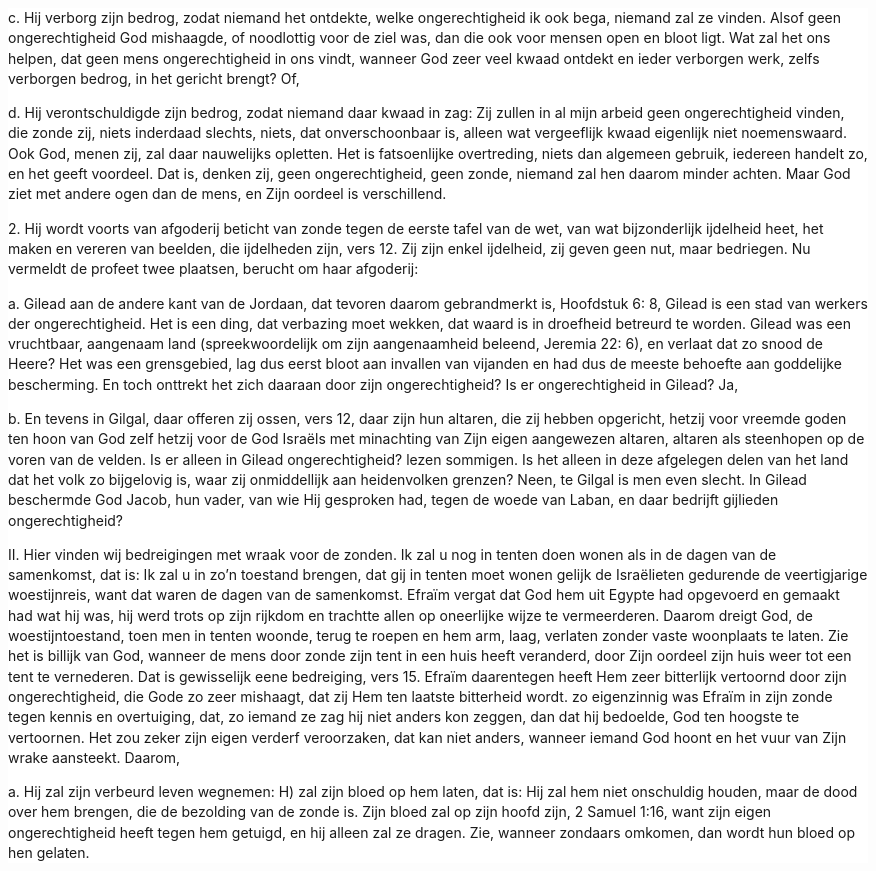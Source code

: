 c. Hij verborg zijn bedrog, zodat niemand het ontdekte, welke ongerechtigheid ik ook bega, niemand zal ze vinden. Alsof geen ongerechtigheid God mishaagde, of noodlottig voor de ziel was, dan die ook voor mensen open en bloot ligt. Wat zal het ons helpen, dat geen mens ongerechtigheid in ons vindt, wanneer God zeer veel kwaad ontdekt en ieder verborgen werk, zelfs verborgen bedrog, in het gericht brengt? Of, 

d. Hij verontschuldigde zijn bedrog, zodat niemand daar kwaad in zag: Zij zullen in al mijn arbeid geen ongerechtigheid vinden, die zonde zij, niets inderdaad slechts, niets, dat onverschoonbaar is, alleen wat vergeeflijk kwaad eigenlijk niet noemenswaard. Ook God, menen zij, zal daar nauwelijks opletten. Het is fatsoenlijke overtreding, niets dan algemeen gebruik, iedereen handelt zo, en het geeft voordeel. Dat is, denken zij, geen ongerechtigheid, geen zonde, niemand zal hen daarom minder achten. Maar God ziet met andere ogen dan de mens, en Zijn oordeel is verschillend.

2\. Hij wordt voorts van afgoderij beticht van zonde tegen de eerste tafel van de wet, van wat bijzonderlijk ijdelheid heet, het maken en vereren van beelden, die ijdelheden zijn, vers 12. Zij zijn enkel ijdelheid, zij geven geen nut, maar bedriegen. 
Nu vermeldt de profeet twee plaatsen, berucht om haar afgoderij: 

a. Gilead aan de andere kant van de Jordaan, dat tevoren daarom gebrandmerkt is, Hoofdstuk 6: 8, Gilead is een stad van werkers der ongerechtigheid. Het is een ding, dat verbazing moet wekken, dat waard is in droefheid betreurd te worden. Gilead was een vruchtbaar, aangenaam land (spreekwoordelijk om zijn aangenaamheid beleend, Jeremia 22: 6), en verlaat dat zo snood de Heere? Het was een grensgebied, lag dus eerst bloot aan invallen van vijanden en had dus de meeste behoefte aan goddelijke bescherming. En toch onttrekt het zich daaraan door zijn ongerechtigheid? Is er ongerechtigheid in Gilead? Ja, 

b. En tevens in Gilgal, daar offeren zij ossen, vers 12, daar zijn hun altaren, die zij hebben opgericht, hetzij voor vreemde goden ten hoon van God zelf hetzij voor de God Israëls met minachting van Zijn eigen aangewezen altaren, altaren als steenhopen op de voren van de velden. Is er alleen in Gilead ongerechtigheid? lezen sommigen. Is het alleen in deze afgelegen delen van het land dat het volk zo bijgelovig is, waar zij onmiddellijk aan heidenvolken grenzen? Neen, te Gilgal is men even slecht. In Gilead beschermde God Jacob, hun vader, van wie Hij gesproken had, tegen de woede van Laban, en daar bedrijft gijlieden ongerechtigheid? 

II. Hier vinden wij bedreigingen met wraak voor de zonden. Ik zal u nog in tenten doen wonen als in de dagen van de samenkomst, dat is: Ik zal u in zo’n toestand brengen, dat gij in tenten moet wonen gelijk de Israëlieten gedurende de veertigjarige woestijnreis, want dat waren de dagen van de samenkomst. Efraïm vergat dat God hem uit Egypte had opgevoerd en gemaakt had wat hij was, hij werd trots op zijn rijkdom en trachtte allen op oneerlijke wijze te vermeerderen. Daarom dreigt God, de woestijntoestand, toen men in tenten woonde, terug te roepen en hem arm, laag, verlaten zonder vaste woonplaats te laten. Zie het is billijk van God, wanneer de mens door zonde zijn tent in een huis heeft veranderd, door Zijn oordeel zijn huis weer tot een tent te vernederen. Dat is gewisselijk eene bedreiging, vers 15. Efraïm daarentegen heeft Hem zeer bitterlijk vertoornd door zijn ongerechtigheid, die Gode zo zeer mishaagt, dat zij Hem ten laatste bitterheid wordt. zo eigenzinnig was Efraïm in zijn zonde tegen kennis en overtuiging, dat, zo iemand ze zag hij niet anders kon zeggen, dan dat hij bedoelde, God ten hoogste te vertoornen. Het zou zeker zijn eigen verderf veroorzaken, dat kan niet anders, wanneer iemand God hoont en het vuur van Zijn wrake aansteekt. 
Daarom, 

a. Hij zal zijn verbeurd leven wegnemen: H) zal zijn bloed op hem laten, dat is: Hij zal hem niet onschuldig houden, maar de dood over hem brengen, die de bezolding van de zonde is. Zijn bloed zal op zijn hoofd zijn, 2 Samuel 1:16, want zijn eigen ongerechtigheid heeft tegen hem getuigd, en hij alleen zal ze dragen. Zie, wanneer zondaars omkomen, dan wordt hun bloed op hen gelaten.

